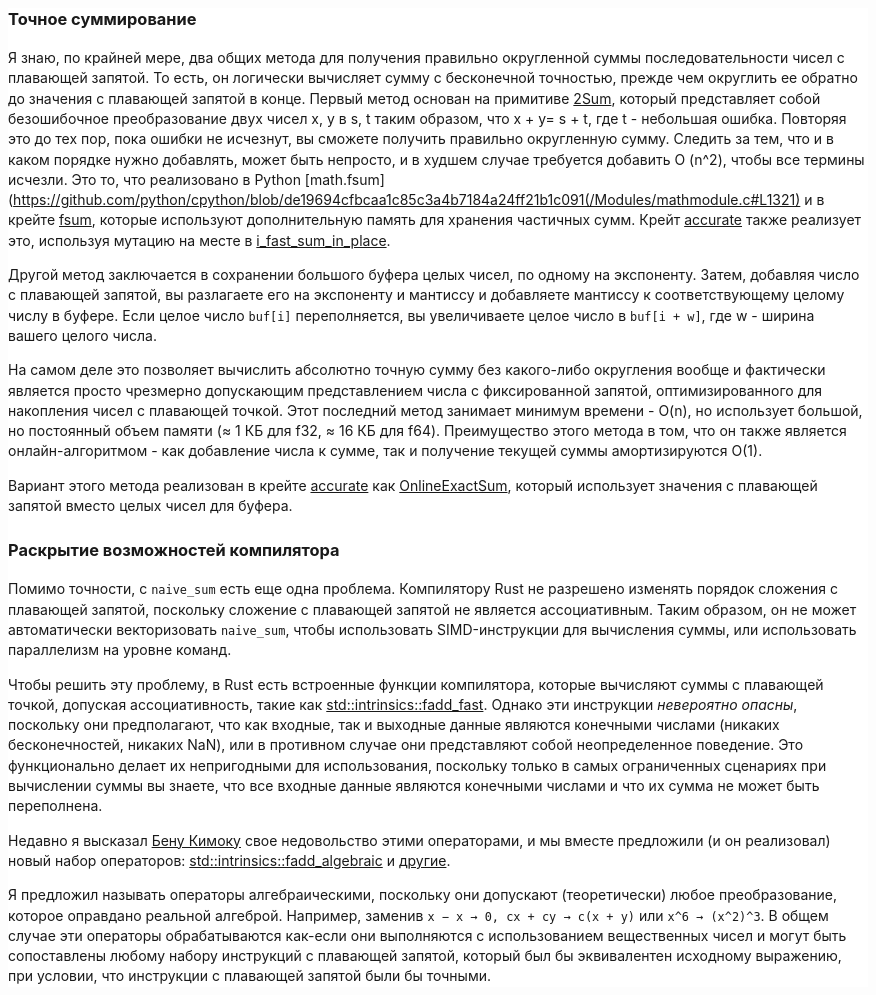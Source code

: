 ### Точное суммирование

Я знаю, по крайней мере, два общих метода для получения правильно округленной суммы последовательности чисел с плавающей запятой. То есть, он логически вычисляет сумму с бесконечной точностью, прежде чем округлить ее обратно до значения с плавающей запятой в конце.
Первый метод основан на примитиве [2Sum](https://en.wikipedia.org/wiki/2Sum), который представляет собой безошибочное преобразование двух чисел x, y в s, t таким образом, что x + y= s + t, где t - небольшая ошибка. Повторяя это до тех пор, пока ошибки не исчезнут, вы сможете получить правильно округленную сумму. Следить за тем, что и в каком порядке нужно добавлять, может быть непросто, и в худшем случае требуется добавить O (n^2), чтобы все термины исчезли. Это то, что реализовано в Python [math.fsum](https://github.com/python/cpython/blob/de19694cfbcaa1c85c3a4b7184a24ff21b1c091(/Modules/mathmodule.c#L1321) и в крейте [fsum](https://docs.rs/fsum/latest/fsum/), которые используют дополнительную память для хранения частичных сумм. Крейт [accurate](https://docs.rs/accurate/latest/accurate/) также реализует это, используя мутацию на месте в [i_fast_sum_in_place](https://docs.rs/accurate/latest/accurate/sum/fn.i_fast_sum_in_place.html).

Другой метод заключается в сохранении большого буфера целых чисел, по одному на экспоненту. Затем, добавляя число с плавающей запятой, вы разлагаете его на экспоненту и мантиссу и добавляете мантиссу к соответствующему целому числу в буфере. Если целое число `buf[i]` переполняется, вы увеличиваете целое число в `buf[i + w]`, где w - ширина вашего целого числа.

На самом деле это позволяет вычислить абсолютно точную сумму без какого-либо округления вообще и фактически является просто чрезмерно допускающим представлением числа с фиксированной запятой, оптимизированного для накопления чисел с плавающей точкой. Этот последний метод занимает минимум времени - O(n), но использует большой, но постоянный объем памяти (≈ 1 КБ для f32, ≈ 16 КБ для f64). Преимущество этого метода в том, что он также является онлайн-алгоритмом - как добавление числа к сумме, так и получение текущей суммы амортизируются O(1).

Вариант этого метода реализован в крейте [accurate](https://docs.rs/accurate/latest/accurate/) как [OnlineExactSum](https://docs.rs/accurate/latest/accurate/sum/struct.OnlineExactSum.html), который использует значения с плавающей запятой вместо целых чисел для буфера.

### Раскрытие возможностей компилятора

Помимо точности, с `naive_sum` есть еще одна проблема. Компилятору Rust не разрешено изменять порядок сложения с плавающей запятой, поскольку сложение с плавающей запятой не является ассоциативным. Таким образом, он не может автоматически векторизовать `naive_sum`, чтобы использовать SIMD-инструкции для вычисления суммы, или использовать параллелизм на уровне команд.

Чтобы решить эту проблему, в Rust есть встроенные функции компилятора, которые вычисляют суммы с плавающей точкой, допуская ассоциативность, такие как [std::intrinsics::fadd_fast](https://doc.rust-lang.org/nightly/std/intrinsics/fn.fadd_fast.html). Однако эти инструкции *невероятно опасны*, поскольку они предполагают, что как входные, так и выходные данные являются конечными числами (никаких бесконечностей, никаких NaN), или в противном случае они представляют собой неопределенное поведение. Это функционально делает их непригодными для использования, поскольку только в самых ограниченных сценариях при вычислении суммы вы знаете, что все входные данные являются конечными числами и что их сумма не может быть переполнена.

Недавно я высказал [Бену Кимоку](https://github.com/saethlin) свое недовольство этими операторами, и мы вместе предложили (и он реализовал) новый набор операторов: [std::intrinsics::fadd_algebraic](https://doc.rust-lang.org/nightly/std/intrinsics/fn.fadd_algebraic.html) и [другие](https://doc.rust-lang.org/nightly/std/intrinsics/fn.fadd_algebraic.html?search=_algebraic).

Я предложил называть операторы алгебраическими, поскольку они допускают (теоретически) любое преобразование, которое оправдано реальной алгеброй. Например, заменив `x − x → 0, cx + cy → c(x + y)` или `x^6 → (x^2)^3`. В общем случае эти операторы обрабатываются как-если они выполняются с использованием вещественных чисел и могут быть сопоставлены любому набору инструкций с плавающей запятой, который был бы эквивалентен исходному выражению, при условии, что инструкции с плавающей запятой были бы точными.
